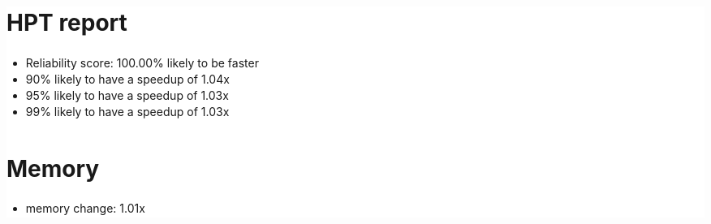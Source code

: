 # HPT report

- Reliability score: 100.00% likely to be faster
- 90% likely to have a speedup of 1.04x
- 95% likely to have a speedup of 1.03x
- 99% likely to have a speedup of 1.03x

# Memory
- memory change: 1.01x